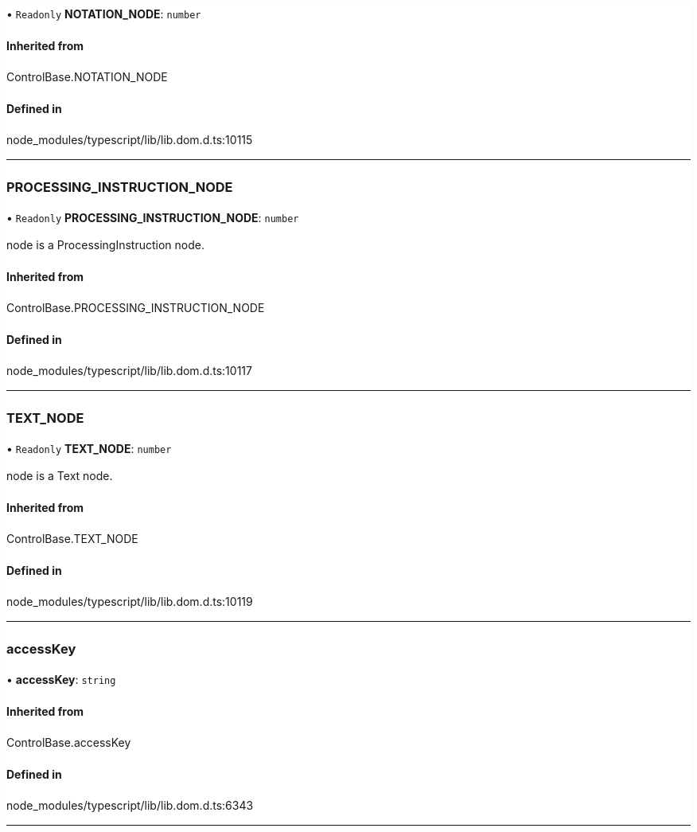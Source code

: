 • `Readonly` **NOTATION\_NODE**: `number`

#### Inherited from

ControlBase.NOTATION\_NODE

#### Defined in

node_modules/typescript/lib/lib.dom.d.ts:10115

___

### PROCESSING\_INSTRUCTION\_NODE

• `Readonly` **PROCESSING\_INSTRUCTION\_NODE**: `number`

node is a ProcessingInstruction node.

#### Inherited from

ControlBase.PROCESSING\_INSTRUCTION\_NODE

#### Defined in

node_modules/typescript/lib/lib.dom.d.ts:10117

___

### TEXT\_NODE

• `Readonly` **TEXT\_NODE**: `number`

node is a Text node.

#### Inherited from

ControlBase.TEXT\_NODE

#### Defined in

node_modules/typescript/lib/lib.dom.d.ts:10119

___

### accessKey

• **accessKey**: `string`

#### Inherited from

ControlBase.accessKey

#### Defined in

node_modules/typescript/lib/lib.dom.d.ts:6343

___

